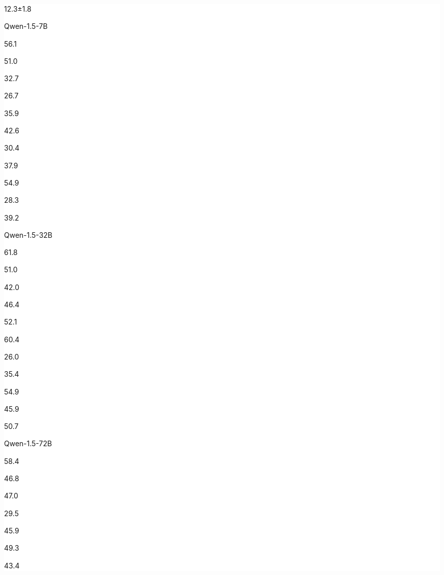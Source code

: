12.3±1.8

Qwen-1.5-7B

56.1

51.0

32.7

26.7

35.9

42.6

30.4

37.9

54.9

28.3

39.2

Qwen-1.5-32B

61.8

51.0

42.0

46.4

52.1

60.4

26.0

35.4

54.9

45.9

50.7

Qwen-1.5-72B

58.4

46.8

47.0

29.5

45.9

49.3

43.4
